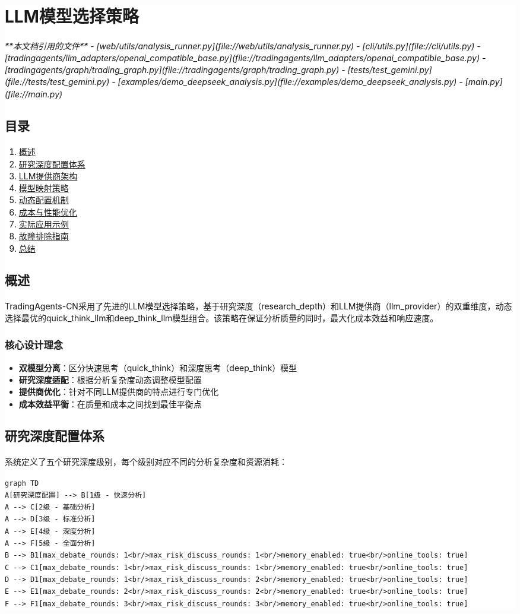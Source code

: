# LLM模型选择策略

<cite>
**本文档引用的文件**
- [web/utils/analysis_runner.py](file://web/utils/analysis_runner.py)
- [cli/utils.py](file://cli/utils.py)
- [tradingagents/llm_adapters/openai_compatible_base.py](file://tradingagents/llm_adapters/openai_compatible_base.py)
- [tradingagents/graph/trading_graph.py](file://tradingagents/graph/trading_graph.py)
- [tests/test_gemini.py](file://tests/test_gemini.py)
- [examples/demo_deepseek_analysis.py](file://examples/demo_deepseek_analysis.py)
- [main.py](file://main.py)
</cite>

## 目录
1. [概述](#概述)
2. [研究深度配置体系](#研究深度配置体系)
3. [LLM提供商架构](#llm提供商架构)
4. [模型映射策略](#模型映射策略)
5. [动态配置机制](#动态配置机制)
6. [成本与性能优化](#成本与性能优化)
7. [实际应用示例](#实际应用示例)
8. [故障排除指南](#故障排除指南)
9. [总结](#总结)

## 概述

TradingAgents-CN采用了先进的LLM模型选择策略，基于研究深度（research_depth）和LLM提供商（llm_provider）的双重维度，动态选择最优的quick_think_llm和deep_think_llm模型组合。该策略在保证分析质量的同时，最大化成本效益和响应速度。

### 核心设计理念

- **双模型分离**：区分快速思考（quick_think）和深度思考（deep_think）模型
- **研究深度适配**：根据分析复杂度动态调整模型配置
- **提供商优化**：针对不同LLM提供商的特点进行专门优化
- **成本效益平衡**：在质量和成本之间找到最佳平衡点

## 研究深度配置体系

系统定义了五个研究深度级别，每个级别对应不同的分析复杂度和资源消耗：

```mermaid
graph TD
A[研究深度配置] --> B[1级 - 快速分析]
A --> C[2级 - 基础分析]
A --> D[3级 - 标准分析]
A --> E[4级 - 深度分析]
A --> F[5级 - 全面分析]
B --> B1[max_debate_rounds: 1<br/>max_risk_discuss_rounds: 1<br/>memory_enabled: true<br/>online_tools: true]
C --> C1[max_debate_rounds: 1<br/>max_risk_discuss_rounds: 1<br/>memory_enabled: true<br/>online_tools: true]
D --> D1[max_debate_rounds: 1<br/>max_risk_discuss_rounds: 2<br/>memory_enabled: true<br/>online_tools: true]
E --> E1[max_debate_rounds: 2<br/>max_risk_discuss_rounds: 2<br/>memory_enabled: true<br/>online_tools: true]
F --> F1[max_debate_rounds: 3<br/>max_risk_discuss_rounds: 3<br/>memory_enabled: true<br/>online_tools: true]
```
